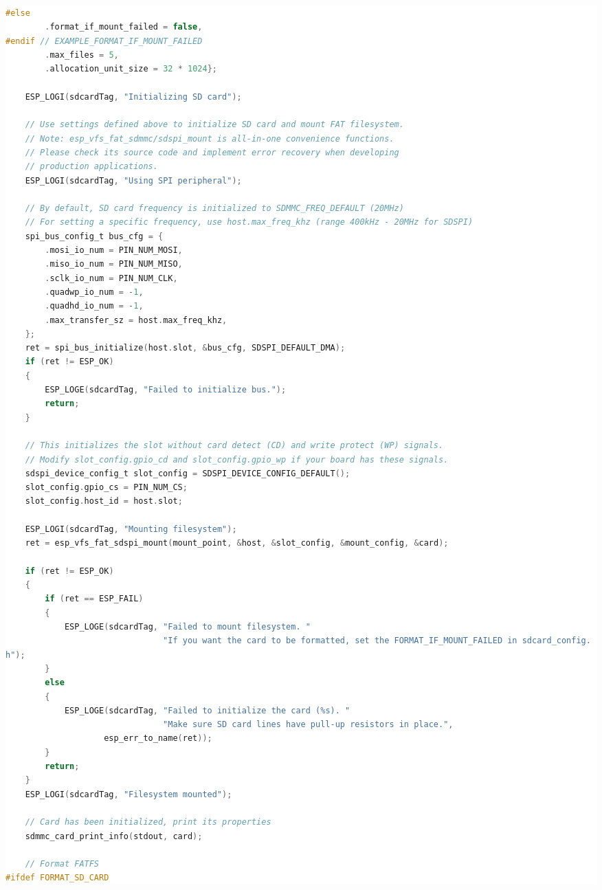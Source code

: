   ```c
  #else
          .format_if_mount_failed = false,
  #endif // EXAMPLE_FORMAT_IF_MOUNT_FAILED
          .max_files = 5,
          .allocation_unit_size = 32 * 1024};

      ESP_LOGI(sdcardTag, "Initializing SD card");

      // Use settings defined above to initialize SD card and mount FAT filesystem.
      // Note: esp_vfs_fat_sdmmc/sdspi_mount is all-in-one convenience functions.
      // Please check its source code and implement error recovery when developing
      // production applications.
      ESP_LOGI(sdcardTag, "Using SPI peripheral");

      // By default, SD card frequency is initialized to SDMMC_FREQ_DEFAULT (20MHz)
      // For setting a specific frequency, use host.max_freq_khz (range 400kHz - 20MHz for SDSPI)
      spi_bus_config_t bus_cfg = {
          .mosi_io_num = PIN_NUM_MOSI,
          .miso_io_num = PIN_NUM_MISO,
          .sclk_io_num = PIN_NUM_CLK,
          .quadwp_io_num = -1,
          .quadhd_io_num = -1,
          .max_transfer_sz = host.max_freq_khz,
      };
      ret = spi_bus_initialize(host.slot, &bus_cfg, SDSPI_DEFAULT_DMA);
      if (ret != ESP_OK)
      {
          ESP_LOGE(sdcardTag, "Failed to initialize bus.");
          return;
      }

      // This initializes the slot without card detect (CD) and write protect (WP) signals.
      // Modify slot_config.gpio_cd and slot_config.gpio_wp if your board has these signals.
      sdspi_device_config_t slot_config = SDSPI_DEVICE_CONFIG_DEFAULT();
      slot_config.gpio_cs = PIN_NUM_CS;
      slot_config.host_id = host.slot;

      ESP_LOGI(sdcardTag, "Mounting filesystem");
      ret = esp_vfs_fat_sdspi_mount(mount_point, &host, &slot_config, &mount_config, &card);

      if (ret != ESP_OK)
      {
          if (ret == ESP_FAIL)
          {
              ESP_LOGE(sdcardTag, "Failed to mount filesystem. "
                                  "If you want the card to be formatted, set the FORMAT_IF_MOUNT_FAILED in sdcard_config.h");
          }
          else
          {
              ESP_LOGE(sdcardTag, "Failed to initialize the card (%s). "
                                  "Make sure SD card lines have pull-up resistors in place.",
                      esp_err_to_name(ret));
          }
          return;
      }
      ESP_LOGI(sdcardTag, "Filesystem mounted");

      // Card has been initialized, print its properties
      sdmmc_card_print_info(stdout, card);

      // Format FATFS
  #ifdef FORMAT_SD_CARD
  ```